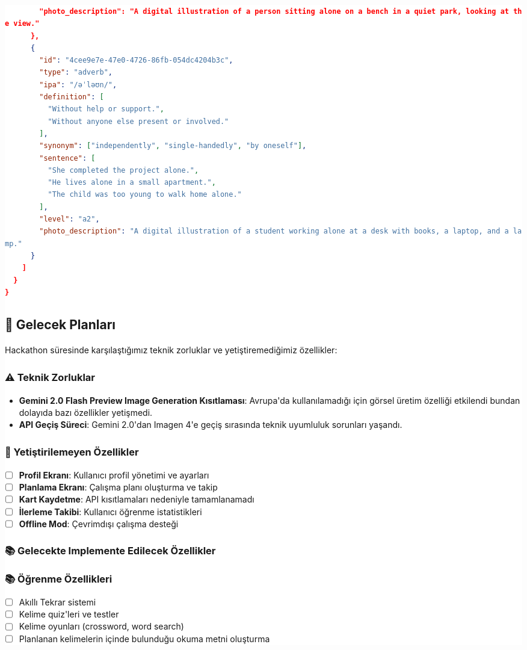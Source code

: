 ```json
        "photo_description": "A digital illustration of a person sitting alone on a bench in a quiet park, looking at the view."
      },
      {
        "id": "4cee9e7e-47e0-4726-86fb-054dc4204b3c",
        "type": "adverb",
        "ipa": "/əˈləʊn/",
        "definition": [
          "Without help or support.",
          "Without anyone else present or involved."
        ],
        "synonym": ["independently", "single-handedly", "by oneself"],
        "sentence": [
          "She completed the project alone.",
          "He lives alone in a small apartment.",
          "The child was too young to walk home alone."
        ],
        "level": "a2",
        "photo_description": "A digital illustration of a student working alone at a desk with books, a laptop, and a lamp."
      }
    ]
  }
}
```

## 🔮 Gelecek Planları

Hackathon süresinde karşılaştığımız teknik zorluklar ve yetiştiremediğimiz özellikler:

### ⚠️ Teknik Zorluklar

- **Gemini 2.0 Flash Preview Image Generation Kısıtlaması**: Avrupa'da kullanılamadığı için görsel üretim özelliği etkilendi bundan dolayıda bazı özellikler yetişmedi.
- **API Geçiş Süreci**: Gemini 2.0'dan Imagen 4'e geçiş sırasında teknik uyumluluk sorunları yaşandı.

### 🚧 Yetiştirilemeyen Özellikler

- [ ] **Profil Ekranı**: Kullanıcı profil yönetimi ve ayarları
- [ ] **Planlama Ekranı**: Çalışma planı oluşturma ve takip
- [ ] **Kart Kaydetme**: API kısıtlamaları nedeniyle tamamlanamadı
- [ ] **İlerleme Takibi**: Kullanıcı öğrenme istatistikleri
- [ ] **Offline Mod**: Çevrimdışı çalışma desteği

### 📚 Gelecekte Implemente Edilecek Özellikler

### 📚 Öğrenme Özellikleri

- [ ] Akıllı Tekrar sistemi
- [ ] Kelime quiz'leri ve testler
- [ ] Kelime oyunları (crossword, word search)
- [ ] Planlanan kelimelerin içinde bulunduğu okuma metni oluşturma
